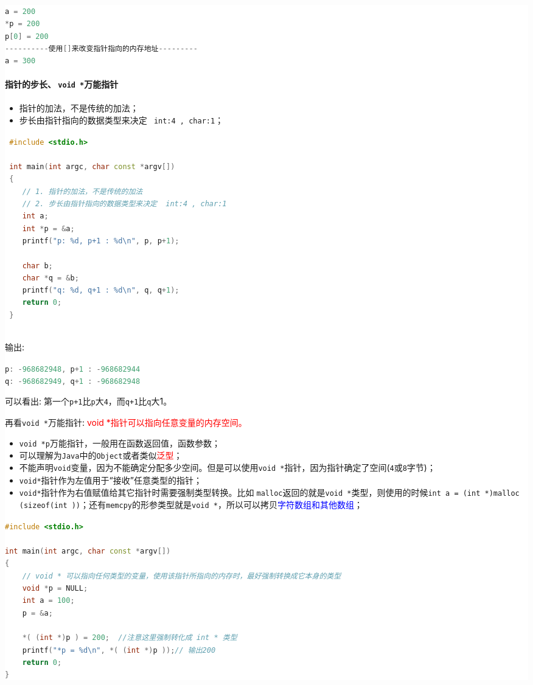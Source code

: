 ```cpp
a = 200
*p = 200
p[0] = 200
----------使用[]来改变指针指向的内存地址---------
a = 300

```

#### 指针的步长、 `void *`万能指针

* 指针的加法，不是传统的加法；
* 步长由指针指向的数据类型来决定 ` int:4 , char:1`；
```cpp
 #include <stdio.h>

 int main(int argc, char const *argv[])
 {
    // 1. 指针的加法，不是传统的加法
    // 2. 步长由指针指向的数据类型来决定  int:4 , char:1
    int a;
    int *p = &a;
    printf("p: %d, p+1 : %d\n", p, p+1);

    char b;
    char *q = &b;
    printf("q: %d, q+1 : %d\n", q, q+1);
    return 0;
 }
 
```
输出: 

```cpp
p: -968682948, p+1 : -968682944
q: -968682949, q+1 : -968682948
```
可以看出: 
第一个`p+1`比`p`大`4`，而`q+1`比`q`大1。

再看`void *`万能指针: <font color = red>void *指针可以指向任意变量的内存空间。</font>
* `void *p`万能指针，一般用在函数返回值，函数参数；
* 可以理解为`Java`中的`Object`或者类似<font color = red>泛型</font>；
* 不能声明`void`变量，因为不能确定分配多少空间。但是可以使用`void *`指针，因为指针确定了空间(`4`或`8`字节)；
*  `void*`指针作为左值用于“接收”任意类型的指针；
*  `void*`指针作为右值赋值给其它指针时需要强制类型转换。比如 `malloc`返回的就是`void *`类型，则使用的时候`int a = (int *)malloc(sizeof(int ))`；还有`memcpy`的形参类型就是`void *`，所以可以拷贝<font color = blue>字符数组和其他数组</font>；
```cpp
#include <stdio.h>

int main(int argc, char const *argv[])
{
    // void * 可以指向任何类型的变量，使用该指针所指向的内存时，最好强制转换成它本身的类型
    void *p = NULL;
    int a = 100;
    p = &a;

    *( (int *)p ) = 200;  //注意这里强制转化成 int * 类型
    printf("*p = %d\n", *( (int *)p ));// 输出200
    return 0;
}
```
